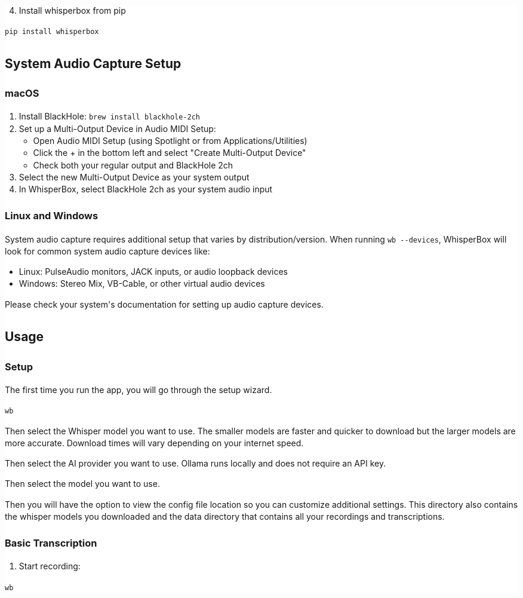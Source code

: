4. Install whisperbox from pip

```bash
pip install whisperbox
```

## System Audio Capture Setup

### macOS

1. Install BlackHole: `brew install blackhole-2ch`
2. Set up a Multi-Output Device in Audio MIDI Setup:
   - Open Audio MIDI Setup (using Spotlight or from Applications/Utilities)
   - Click the + in the bottom left and select "Create Multi-Output Device"
   - Check both your regular output and BlackHole 2ch
3. Select the new Multi-Output Device as your system output
4. In WhisperBox, select BlackHole 2ch as your system audio input

### Linux and Windows

System audio capture requires additional setup that varies by distribution/version. When running `wb --devices`, WhisperBox will look for common system audio capture devices like:

- Linux: PulseAudio monitors, JACK inputs, or audio loopback devices
- Windows: Stereo Mix, VB-Cable, or other virtual audio devices

Please check your system's documentation for setting up audio capture devices.

## Usage

### Setup

The first time you run the app, you will go through the setup wizard.

```bash
wb
```

Then select the Whisper model you want to use. The smaller models are faster and quicker to download but the larger models are more accurate.
Download times will vary depending on your internet speed.

Then select the AI provider you want to use. Ollama runs locally and does not require an API key.

Then select the model you want to use.

Then you will have the option to view the config file location so you can customize additional settings. This directory also contains the whisper models you downloaded and the data directory that contains all your recordings and transcriptions.

### Basic Transcription

1. Start recording:

```bash
wb
```
